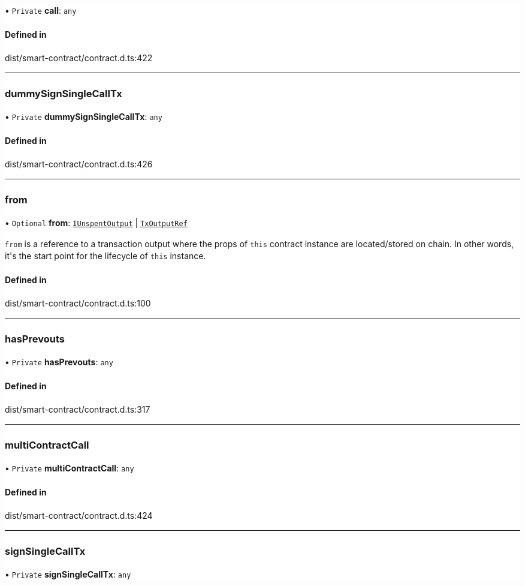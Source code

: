 • `Private` **call**: `any`

#### Defined in

dist/smart-contract/contract.d.ts:422

___

### dummySignSingleCallTx

• `Private` **dummySignSingleCallTx**: `any`

#### Defined in

dist/smart-contract/contract.d.ts:426

___

### from

• `Optional` **from**: [`IUnspentOutput`](../interfaces/bsv.Transaction.IUnspentOutput.md) \| [`TxOutputRef`](../interfaces/TxOutputRef.md)

`from` is a reference to a transaction output where the props of `this` contract instance are located/stored on chain.
In other words, it's the start point for the lifecycle of `this` instance.

#### Defined in

dist/smart-contract/contract.d.ts:100

___

### hasPrevouts

• `Private` **hasPrevouts**: `any`

#### Defined in

dist/smart-contract/contract.d.ts:317

___

### multiContractCall

• `Private` **multiContractCall**: `any`

#### Defined in

dist/smart-contract/contract.d.ts:424

___

### signSingleCallTx

• `Private` **signSingleCallTx**: `any`

